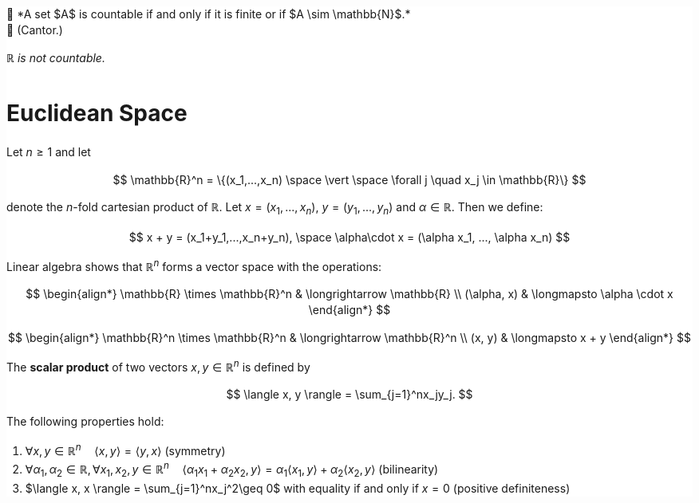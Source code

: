 <aside>
📖 *A set $A$ is countable if and only if it is finite or if $A \sim \mathbb{N}$.*

</aside>

<aside>
📖 (Cantor.)

$\mathbb{R}$ *is not countable.*

</aside>

# Euclidean Space

Let $n \geq 1$ and let

$$
\mathbb{R}^n = \{(x_1,...,x_n) \space \vert \space \forall j \quad x_j \in \mathbb{R}\}
$$

denote the $n$-fold cartesian product of $\mathbb{R}$. Let $x = (x_1, ..., x_n)$, $y = (y_1,...,y_n)$ and $\alpha \in \mathbb{R}$. Then we define:

$$
x + y = (x_1+y_1,...,x_n+y_n), \space \alpha\cdot x = (\alpha x_1, ..., \alpha x_n)
$$

Linear algebra shows that $\mathbb{R}^n$ forms a vector space with the operations:

$$
\begin{align*}
\mathbb{R} \times \mathbb{R}^n & \longrightarrow \mathbb{R} \\
(\alpha, x) & \longmapsto \alpha \cdot x
\end{align*}
$$

$$
\begin{align*}
\mathbb{R}^n \times \mathbb{R}^n & \longrightarrow \mathbb{R}^n \\
(x, y) & \longmapsto x + y
\end{align*}
$$

The **scalar product** of two vectors $x ,y \in \mathbb{R}^n$ is defined by

$$
\langle x, y \rangle = \sum_{j=1}^nx_jy_j.
$$

The following properties hold:

1. $\forall x, y \in \mathbb{R}^n \quad \langle x ,y \rangle = \langle y, x \rangle$ (symmetry)
2. $\forall \alpha_1, \alpha_2 \in \mathbb{R}, \forall x_1, x_2, y \in \mathbb{R}^n \quad \langle\alpha_1x_1 + \alpha_2x_2, y \rangle = \alpha_1\langle x_1,y \rangle + \alpha_2 \langle x_2, y \rangle$ (bilinearity)
3. $\langle x, x \rangle = \sum_{j=1}^nx_j^2\geq 0$ with equality if and only if $x = 0$ (positive definiteness)
